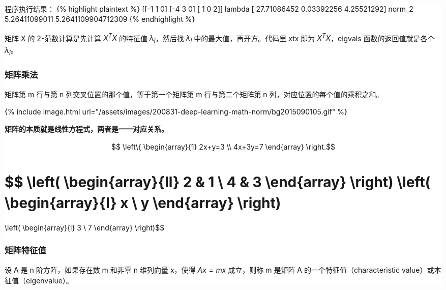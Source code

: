 程序执行结果：
{% highlight plaintext %}
[[-1  1  0]
 [-4  3  0]
 [ 1  0  2]]
lambda   [ 27.71086452   0.03392256   4.25521292]
norm_2   5.26411099011  5.2641109904712309
{% endhighlight %}

矩阵 X 的 2-范数计算是先计算 $X^TX$ 的特征值 $\lambda_i$，然后找 $\lambda_i$ 中的最大值，再开方。代码里 xtx 即为 $X^TX$，eigvals 函数的返回值就是各个 $\lambda_i$。


### 矩阵乘法

矩阵第 m 行与第 n 列交叉位置的那个值，等于第一个矩阵第 m 行与第二个矩阵第 n 列，对应位置的每个值的乘积之和。

{% include image.html url="/assets/images/200831-deep-learning-math-norm/bg2015090105.gif" %}

**矩阵的本质就是线性方程式，两者是一一对应关系。**

$$
\left\{
    \begin{array}{1}
        2x+y=3 \\
        4x+3y=7
    \end{array}
\right.$$

$$
\left(
    \begin{array}{ll}
        2 & 1 \\
        4 & 3
    \end{array}
\right)
\left(
    \begin{array}{l}
        x \\
        y
    \end{array}
\right)
=
\left(
    \begin{array}{l}
        3 \\
        7
    \end{array}
\right)$$


### 矩阵特征值

设 A 是 n 阶方阵，如果存在数 m 和非零 n 维列向量 x，使得 $Ax=mx$ 成立，则称 m 是矩阵 A 的一个特征值（characteristic value）或本征值（eigenvalue）。
